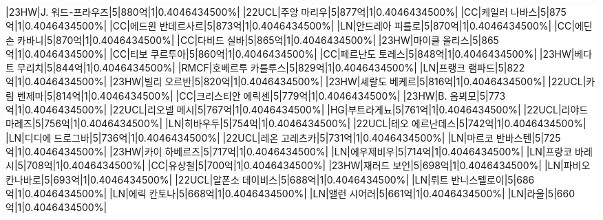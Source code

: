 |23HW|J. 워드-프라우즈|5|880억|1|0.4046434500%|
|22UCL|주앙 마리우|5|877억|1|0.4046434500%|
|CC|케일러 나바스|5|875억|1|0.4046434500%|
|CC|에드윈 반데르사르|5|873억|1|0.4046434500%|
|LN|안드레아 피를로|5|870억|1|0.4046434500%|
|CC|에딘손 카바니|5|870억|1|0.4046434500%|
|CC|다비드 실바|5|865억|1|0.4046434500%|
|23HW|마이클 올리스|5|865억|1|0.4046434500%|
|CC|티보 쿠르투아|5|860억|1|0.4046434500%|
|CC|페르난도 토레스|5|848억|1|0.4046434500%|
|23HW|베다트 무리치|5|844억|1|0.4046434500%|
|RMCF|호베르투 카를루스|5|829억|1|0.4046434500%|
|LN|프랭크 램파드|5|822억|1|0.4046434500%|
|23HW|빌리 오르반|5|820억|1|0.4046434500%|
|23HW|셰랄도 베케르|5|816억|1|0.4046434500%|
|22UCL|카림 벤제마|5|814억|1|0.4046434500%|
|CC|크리스티안 에릭센|5|779억|1|0.4046434500%|
|23HW|B. 음뵈모|5|773억|1|0.4046434500%|
|22UCL|리오넬 메시|5|767억|1|0.4046434500%|
|HG|부트라게뇨|5|761억|1|0.4046434500%|
|22UCL|리야드 마레즈|5|756억|1|0.4046434500%|
|LN|히바우두|5|754억|1|0.4046434500%|
|22UCL|테오 에르난데스|5|742억|1|0.4046434500%|
|LN|디디에 드로그바|5|736억|1|0.4046434500%|
|22UCL|레온 고레츠카|5|731억|1|0.4046434500%|
|LN|마르코 반바스텐|5|725억|1|0.4046434500%|
|23HW|카이 하베르츠|5|717억|1|0.4046434500%|
|LN|에우제비우|5|714억|1|0.4046434500%|
|LN|프랑코 바레시|5|708억|1|0.4046434500%|
|CC|유상철|5|700억|1|0.4046434500%|
|23HW|재러드 보언|5|698억|1|0.4046434500%|
|LN|파비오 칸나바로|5|693억|1|0.4046434500%|
|22UCL|알폰소 데이비스|5|688억|1|0.4046434500%|
|LN|뤼트 반니스텔로이|5|686억|1|0.4046434500%|
|LN|에릭 칸토나|5|668억|1|0.4046434500%|
|LN|앨런 시어러|5|661억|1|0.4046434500%|
|LN|라울|5|660억|1|0.4046434500%|